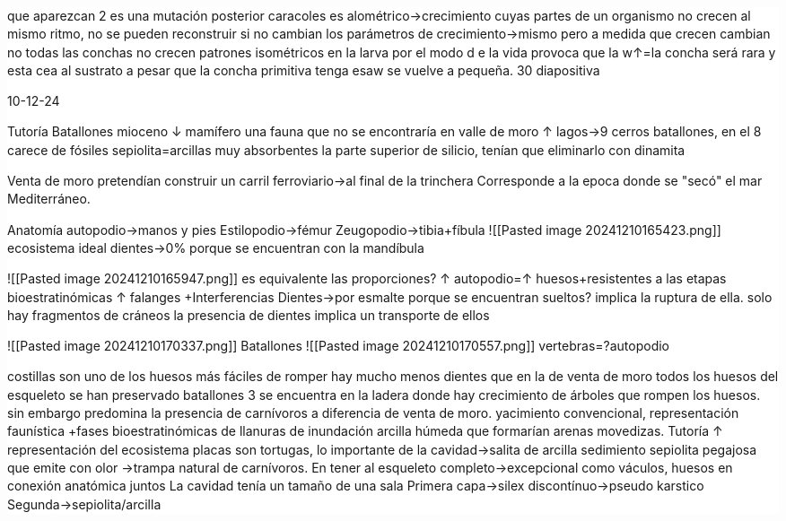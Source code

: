 que aparezcan 2 es una mutación posterior
caracoles es alométrico→crecimiento cuyas partes de un organismo no crecen al mismo ritmo, no se pueden reconstruir si no cambian los parámetros de crecimiento→mismo pero a medida que crecen cambian
no todas las conchas no crecen patrones isométricos
en la larva por el modo d e la vida provoca que la w↑=la concha será rara y  esta  cea al sustrato
a pesar que la concha primitiva tenga esaw  se vuelve a pequeña.
30 diapositiva 

10-12-24

Tutoría
Batallones
mioceno
↓ mamífero
una fauna que no se  encontraría en valle de moro
↑ lagos→9 cerros batallones, en el 8 carece de fósiles
sepiolita=arcillas muy absorbentes
la  parte superior de silicio, tenían que eliminarlo con dinamita

Venta de moro
pretendían construir un carril ferroviario→al final de la trinchera
Corresponde a la epoca donde se "secó" el mar Mediterráneo.

Anatomía
autopodio→manos y pies
Estilopodio→fémur
Zeugopodio→tibia+fíbula
![[Pasted image 20241210165423.png]]
ecosistema ideal
dientes→0% porque se encuentran con la mandíbula 

![[Pasted image 20241210165947.png]]
es equivalente las proporciones?
↑ autopodio=↑ huesos+resistentes a las etapas bioestratinómicas
↑ falanges
+Interferencias
Dientes→por esmalte
	porque se encuentran sueltos?
		implica la ruptura de ella.
	solo hay fragmentos de cráneos
la presencia de dientes implica un transporte de ellos

![[Pasted image 20241210170337.png]]
Batallones
![[Pasted image 20241210170557.png]]
vertebras=?autopodio

costillas son uno de los huesos más fáciles de romper
hay mucho menos dientes que en la de venta de moro
todos los huesos  del esqueleto se  han preservado
batallones 3 se encuentra en la ladera donde hay crecimiento  de árboles  que rompen los huesos.
sin embargo predomina la presencia de carnívoros a diferencia de venta de moro.
yacimiento convencional, representación faunística +fases bioestratinómicas de llanuras de inundación
arcilla húmeda que formarían arenas movedizas.
Tutoría
↑ representación del ecosistema
placas son tortugas, lo importante de la cavidad→salita de arcilla
sedimiento sepiolita pegajosa que emite con olor →trampa natural de carnívoros.
En tener al esqueleto completo→excepcional
como váculos, huesos en conexión anatómica juntos 
La cavidad tenía un tamaño de una sala
Primera  capa→silex discontínuo→pseudo karstico
Segunda→sepiolita/arcilla